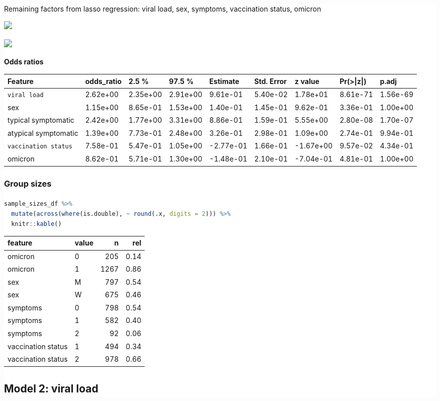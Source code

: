 Remaining factors from lasso regression: viral load, sex, symptoms,
vaccination status, omicron

<img
src="Statistical_Analysis_files/figure-gfm/all%20features%20dag-1.png"
width="697" />


![](Statistical_Analysis_files/figure-gfm/final%20logistic%20regression%20model%201-1.png)

**Odds ratios**

| Feature | odds_ratio | 2.5 % | 97.5 % | Estimate | Std. Error | z value | Pr(\>\|z\|) | p.adj |
|:---|:---|:---|:---|:---|:---|:---|:---|:---|
| `viral load` | 2.62e+00 | 2.35e+00 | 2.91e+00 | 9.61e-01 | 5.40e-02 | 1.78e+01 | 8.61e-71 | 1.56e-69 |
| sex | 1.15e+00 | 8.65e-01 | 1.53e+00 | 1.40e-01 | 1.45e-01 | 9.62e-01 | 3.36e-01 | 1.00e+00 |
| typical symptomatic | 2.42e+00 | 1.77e+00 | 3.31e+00 | 8.86e-01 | 1.59e-01 | 5.55e+00 | 2.80e-08 | 1.70e-07 |
| atypical symptomatic | 1.39e+00 | 7.73e-01 | 2.48e+00 | 3.26e-01 | 2.98e-01 | 1.09e+00 | 2.74e-01 | 9.94e-01 |
| `vaccination status` | 7.58e-01 | 5.47e-01 | 1.05e+00 | -2.77e-01 | 1.66e-01 | -1.67e+00 | 9.57e-02 | 4.34e-01 |
| omicron | 8.62e-01 | 5.71e-01 | 1.30e+00 | -1.48e-01 | 2.10e-01 | -7.04e-01 | 4.81e-01 | 1.00e+00 |

### Group sizes

``` r
sample_sizes_df %>%
  mutate(across(where(is.double), ~ round(.x, digits = 2))) %>% 
  knitr::kable()
```

| feature            | value |    n |  rel |
|:-------------------|:------|-----:|-----:|
| omicron            | 0     |  205 | 0.14 |
| omicron            | 1     | 1267 | 0.86 |
| sex                | M     |  797 | 0.54 |
| sex                | W     |  675 | 0.46 |
| symptoms           | 0     |  798 | 0.54 |
| symptoms           | 1     |  582 | 0.40 |
| symptoms           | 2     |   92 | 0.06 |
| vaccination status | 1     |  494 | 0.34 |
| vaccination status | 2     |  978 | 0.66 |

## Model 2: viral load
